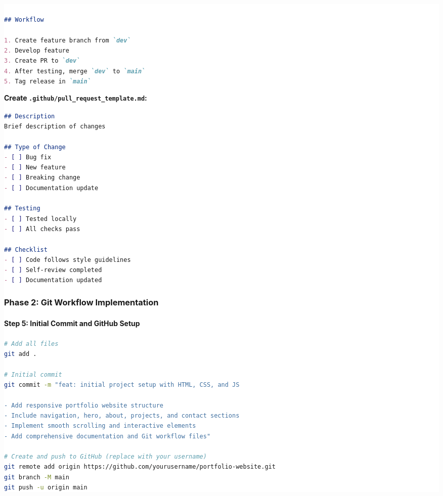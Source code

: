 ```markdown

## Workflow

1. Create feature branch from `dev`
2. Develop feature
3. Create PR to `dev`
4. After testing, merge `dev` to `main`
5. Tag release in `main`
```

**Create `.github/pull_request_template.md`:**
```markdown
## Description
Brief description of changes

## Type of Change
- [ ] Bug fix
- [ ] New feature
- [ ] Breaking change
- [ ] Documentation update

## Testing
- [ ] Tested locally
- [ ] All checks pass

## Checklist
- [ ] Code follows style guidelines
- [ ] Self-review completed
- [ ] Documentation updated
```


### Phase 2:  Git Workflow Implementation
#### Step 5: Initial Commit and GitHub Setup
```bash
# Add all files
git add .

# Initial commit
git commit -m "feat: initial project setup with HTML, CSS, and JS

- Add responsive portfolio website structure
- Include navigation, hero, about, projects, and contact sections
- Implement smooth scrolling and interactive elements
- Add comprehensive documentation and Git workflow files"

# Create and push to GitHub (replace with your username)
git remote add origin https://github.com/yourusername/portfolio-website.git
git branch -M main
git push -u origin main
```
